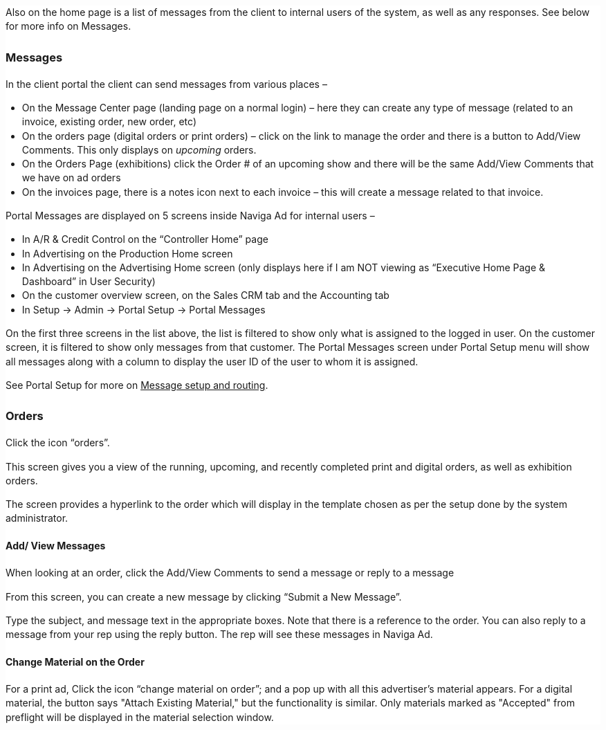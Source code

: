 Also on the home page is a list of messages from the client to internal users of the system, as well as any responses. See below for more info on Messages.

### Messages

In the client portal the client can send messages from various places –

* On the Message Center page (landing page on a normal login) – here they can create any type of message (related to an invoice, existing order, new order, etc)
* On the orders page (digital orders or print orders) – click on the link to manage the order and there is a button to Add/View Comments. This only displays on _upcoming_ orders.
* On the Orders Page (exhibitions) click the Order # of an upcoming show and there will be the same Add/View Comments that we have on ad orders
* On the invoices page, there is a notes icon next to each invoice – this will create a message related to that invoice.

Portal Messages are displayed on 5 screens inside Naviga Ad for internal users –

* In A/R & Credit Control on the “Controller Home” page
* In Advertising on the Production Home screen
* In Advertising on the Advertising Home screen (only displays here if I am NOT viewing as “Executive Home Page & Dashboard” in User Security)
* On the customer overview screen, on the Sales CRM tab and the Accounting tab
* In Setup -> Admin -> Portal Setup -> Portal Messages

On the first three screens in the list above, the list is filtered to show only what is assigned to the logged in user. On the customer screen, it is filtered to show only messages from that customer. The Portal Messages screen under Portal Setup menu will show all messages along with a column to display the user ID of the user to whom it is assigned.

See Portal Setup for more on [Message setup and routing](./#message-routing).

### Orders <a href="#_toc116940171" id="_toc116940171"></a>

Click the icon “orders”.

This screen gives you a view of the running, upcoming, and recently completed print and digital orders, as well as exhibition orders.

The screen provides a hyperlink to the order which will display in the template chosen as per the setup done by the system administrator.

#### Add/ View Messages <a href="#_toc116940172" id="_toc116940172"></a>

When looking at an order, click the Add/View Comments to send a message or reply to a message

From this screen, you can create a new message by clicking “Submit a New Message”.

Type the subject, and message text in the appropriate boxes. Note that there is a reference to the order. You can also reply to a message from your rep using the reply button. The rep will see these messages in Naviga Ad.

#### Change Material on the Order <a href="#_toc116940173" id="_toc116940173"></a>

For a print ad, Click the icon “change material on order”; and a pop up with all this advertiser’s material appears. For a digital material, the button says "Attach Existing Material," but the functionality is similar. Only materials marked as "Accepted" from preflight will be displayed in the material selection window.
